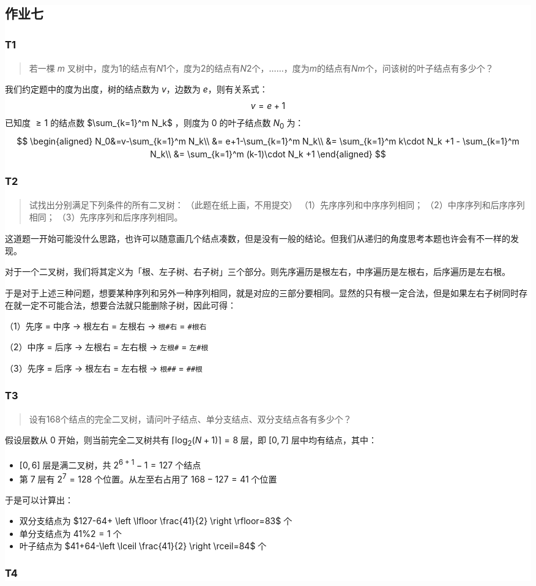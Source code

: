 ## 作业七

### T1

> 若一棵 *m* 叉树中，度为1的结点有*N*1个，度为2的结点有*N*2个，……，度为*m*的结点有*Nm*个，问该树的叶子结点有多少个？

我们约定题中的度为出度，树的结点数为 $v$，边数为 $e$，则有关系式：
$$
v=e+1
$$
已知度 $\ge 1$ 的结点数 $\sum_{k=1}^m N_k$ ，则度为 $0$ 的叶子结点数 $N_0$ 为：
$$
\begin{aligned}
N_0&=v-\sum_{k=1}^m N_k\\
&= e+1-\sum_{k=1}^m N_k\\
&= \sum_{k=1}^m k\cdot N_k +1 - \sum_{k=1}^m N_k\\
&= \sum_{k=1}^m (k-1)\cdot N_k +1
\end{aligned}
$$
### T2

> 试找出分别满足下列条件的所有二叉树： （此题在纸上画，不用提交）
> （1）先序序列和中序序列相同；
> （2）中序序列和后序序列相同；
> （3）先序序列和后序序列相同。

这道题一开始可能没什么思路，也许可以随意画几个结点凑数，但是没有一般的结论。但我们从递归的角度思考本题也许会有不一样的发现。

对于一个二叉树，我们将其定义为「根、左子树、右子树」三个部分。则先序遍历是根左右，中序遍历是左根右，后序遍历是左右根。

于是对于上述三种问题，想要某种序列和另外一种序列相同，就是对应的三部分要相同。显然的只有根一定合法，但是如果左右子树同时存在就一定不可能合法，想要合法就只能删除子树，因此可得：

（1）先序 = 中序 $\to$ 根左右 = 左根右 $\to$ `根#右` = `#根右`

（2）中序 = 后序 $\to$ 左根右 = 左右根 $\to$ `左根#` = `左#根`

（3）先序 = 后序 $\to$ 根左右 = 左右根 $\to$ `根##` = `##根`

### T3

> 设有168个结点的完全二叉树，请问叶子结点、单分支结点、双分支结点各有多少个？

假设层数从 $0$ 开始，则当前完全二叉树共有 $\left \lceil \log_2(N+1) \right \rceil=8$ 层，即 $[0,7]$ 层中均有结点，其中：

- $[0, 6]$ 层是满二叉树，共 $2^{6+1}-1=127$ 个结点
- 第 $7$ 层有 $2^7=128$ 个位置。从左至右占用了 $168-127=41$ 个位置

于是可以计算出：

- 双分支结点为 $127-64+ \left \lfloor \frac{41}{2} \right \rfloor=83$ 个
- 单分支结点为 $41\%2=1$ 个
- 叶子结点为 $41+64-\left \lceil \frac{41}{2} \right \rceil=84$ 个

### T4

